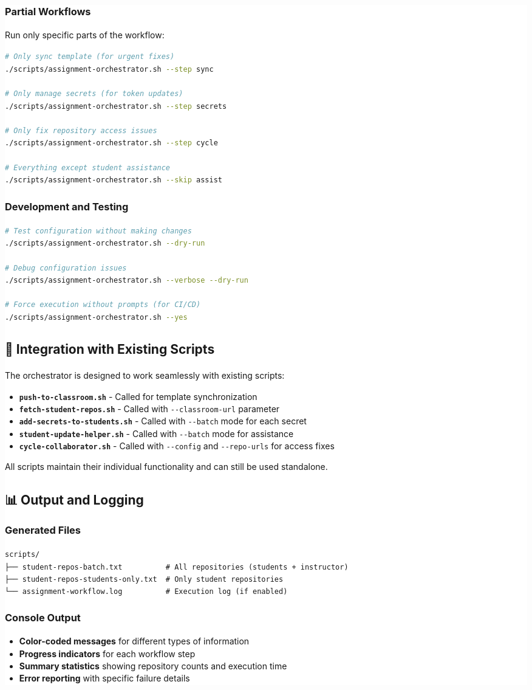 ### Partial Workflows
Run only specific parts of the workflow:

```bash
# Only sync template (for urgent fixes)
./scripts/assignment-orchestrator.sh --step sync

# Only manage secrets (for token updates)
./scripts/assignment-orchestrator.sh --step secrets

# Only fix repository access issues
./scripts/assignment-orchestrator.sh --step cycle

# Everything except student assistance
./scripts/assignment-orchestrator.sh --skip assist
```

### Development and Testing
```bash
# Test configuration without making changes
./scripts/assignment-orchestrator.sh --dry-run

# Debug configuration issues
./scripts/assignment-orchestrator.sh --verbose --dry-run

# Force execution without prompts (for CI/CD)
./scripts/assignment-orchestrator.sh --yes
```

## 🔧 Integration with Existing Scripts

The orchestrator is designed to work seamlessly with existing scripts:

- **`push-to-classroom.sh`** - Called for template synchronization
- **`fetch-student-repos.sh`** - Called with `--classroom-url` parameter
- **`add-secrets-to-students.sh`** - Called with `--batch` mode for each secret
- **`student-update-helper.sh`** - Called with `--batch` mode for assistance
- **`cycle-collaborator.sh`** - Called with `--config` and `--repo-urls` for access fixes

All scripts maintain their individual functionality and can still be used standalone.

## 📊 Output and Logging

### Generated Files
```
scripts/
├── student-repos-batch.txt          # All repositories (students + instructor)
├── student-repos-students-only.txt  # Only student repositories
└── assignment-workflow.log          # Execution log (if enabled)
```

### Console Output
- **Color-coded messages** for different types of information
- **Progress indicators** for each workflow step
- **Summary statistics** showing repository counts and execution time
- **Error reporting** with specific failure details
